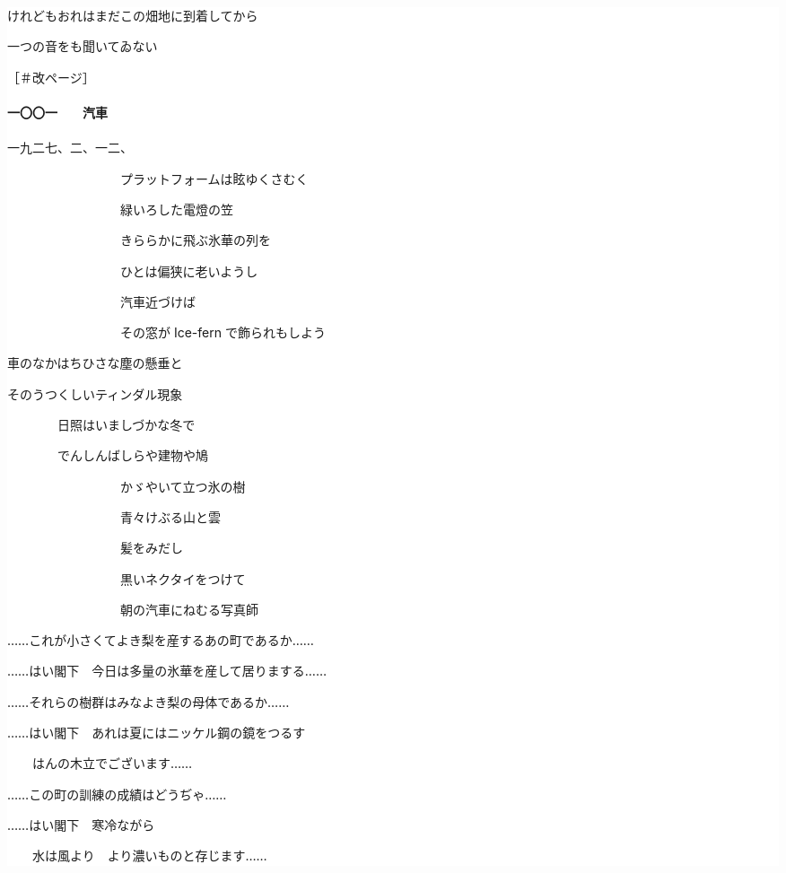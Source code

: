 けれどもおれはまだこの畑地に到着してから

一つの音をも聞いてゐない

［＃改ページ］



#### 一〇〇一　　汽車


一九二七、二、一二、



　　　　　　　　　プラットフォームは眩ゆくさむく

　　　　　　　　　緑いろした電燈の笠

　　　　　　　　　きららかに飛ぶ氷華の列を

　　　　　　　　　ひとは偏狭に老いようし

　　　　　　　　　汽車近づけば

　　　　　　　　　その窓が Ice-fern で飾られもしよう



車のなかはちひさな塵の懸垂と

そのうつくしいティンダル現象

　　　　日照はいましづかな冬で

　　　　でんしんばしらや建物や鳩



　　　　　　　　　かゞやいて立つ氷の樹

　　　　　　　　　青々けぶる山と雲

　　　　　　　　　髪をみだし

　　　　　　　　　黒いネクタイをつけて

　　　　　　　　　朝の汽車にねむる写真師



……これが小さくてよき梨を産するあの町であるか……

……はい閣下　今日は多量の氷華を産して居りまする……

……それらの樹群はみなよき梨の母体であるか……

……はい閣下　あれは夏にはニッケル鋼の鏡をつるす

　　はんの木立でございます……

……この町の訓練の成績はどうぢゃ……

……はい閣下　寒冷ながら

　　水は風より　より濃いものと存じます……


